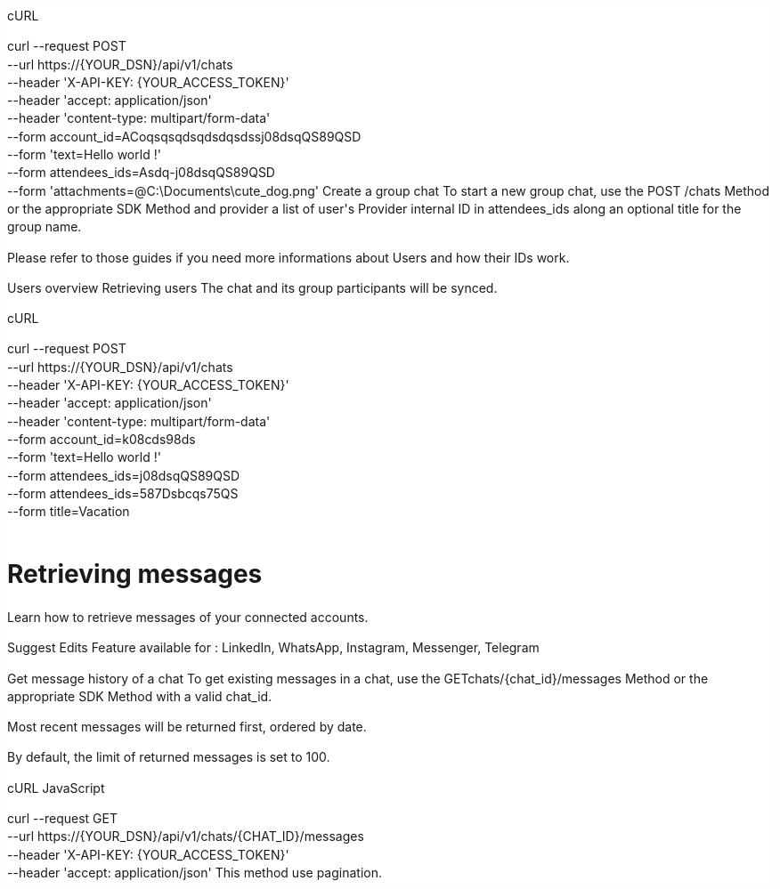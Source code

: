 cURL

curl --request POST \
     --url https://{YOUR_DSN}/api/v1/chats \
     --header 'X-API-KEY: {YOUR_ACCESS_TOKEN}' \
     --header 'accept: application/json' \
     --header 'content-type: multipart/form-data' \
     --form account_id=ACoqsqsqdsqdsdqsdssj08dsqQS89QSD \
     --form 'text=Hello world !' \
     --form attendees_ids=Asdq-j08dsqQS89QSD \
     --form 'attachments=@C:\Documents\cute_dog.png'
Create a group chat
To start a new group chat, use the POST /chats Method or the appropriate SDK Method and provider a list of user's Provider internal ID in attendees_ids along an optional title for the group name.

Please refer to those guides if you need more informations about Users and how their IDs work.

Users overview
Retrieving users
The chat and its group participants will be synced.

cURL

curl --request POST \
     --url https://{YOUR_DSN}/api/v1/chats \
     --header 'X-API-KEY: {YOUR_ACCESS_TOKEN}' \
     --header 'accept: application/json' \
     --header 'content-type: multipart/form-data' \
     --form account_id=k08cds98ds \
     --form 'text=Hello world !' \
     --form attendees_ids=j08dsqQS89QSD \
     --form attendees_ids=587Dsbcqs75QS \
     --form title=Vacation

# Retrieving messages
Learn how to retrieve messages of your connected accounts.

Suggest Edits
Feature available for : LinkedIn, WhatsApp, Instagram, Messenger, Telegram

Get message history of a chat
To get existing messages in a chat, use the GETchats/{chat_id}/messages Method or the appropriate SDK Method with a valid chat_id.

Most recent messages will be returned first, ordered by date.

By default, the limit of returned messages is set to 100.

cURL
JavaScript

curl --request GET \
     --url https://{YOUR_DSN}/api/v1/chats/{CHAT_ID}/messages \
     --header 'X-API-KEY: {YOUR_ACCESS_TOKEN}' \
     --header 'accept: application/json'
This method use pagination.
